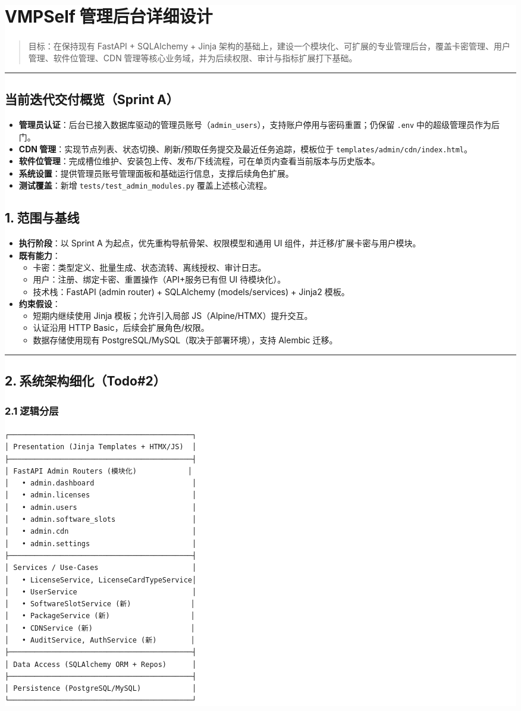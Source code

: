 # VMPSelf 管理后台详细设计

> 目标：在保持现有 FastAPI + SQLAlchemy + Jinja 架构的基础上，建设一个模块化、可扩展的专业管理后台，覆盖卡密管理、用户管理、软件位管理、CDN 管理等核心业务域，并为后续权限、审计与指标扩展打下基础。

---

## 当前迭代交付概览（Sprint A）

- **管理员认证**：后台已接入数据库驱动的管理员账号（`admin_users`），支持账户停用与密码重置；仍保留 `.env` 中的超级管理员作为后门。
- **CDN 管理**：实现节点列表、状态切换、刷新/预取任务提交及最近任务追踪，模板位于 `templates/admin/cdn/index.html`。
- **软件位管理**：完成槽位维护、安装包上传、发布/下线流程，可在单页内查看当前版本与历史版本。
- **系统设置**：提供管理员账号管理面板和基础运行信息，支撑后续角色扩展。
- **测试覆盖**：新增 `tests/test_admin_modules.py` 覆盖上述核心流程。

## 1. 范围与基线

- **执行阶段**：以 Sprint A 为起点，优先重构导航骨架、权限模型和通用 UI 组件，并迁移/扩展卡密与用户模块。
- **既有能力**：
  - 卡密：类型定义、批量生成、状态流转、离线授权、审计日志。
  - 用户：注册、绑定卡密、重置操作（API+服务已有但 UI 待模块化）。
  - 技术栈：FastAPI (admin router) + SQLAlchemy (models/services) + Jinja2 模板。
- **约束假设**：
  - 短期内继续使用 Jinja 模板；允许引入局部 JS（Alpine/HTMX）提升交互。
  - 认证沿用 HTTP Basic，后续会扩展角色/权限。
  - 数据存储使用现有 PostgreSQL/MySQL（取决于部署环境），支持 Alembic 迁移。

---

## 2. 系统架构细化（Todo#2）

### 2.1 逻辑分层

```
┌───────────────────────────────────────────┐
│ Presentation (Jinja Templates + HTMX/JS)  │
├───────────────────────────────────────────┤
│ FastAPI Admin Routers (模块化)            │
│   • admin.dashboard                       │
│   • admin.licenses                        │
│   • admin.users                           │
│   • admin.software_slots                  │
│   • admin.cdn                             │
│   • admin.settings                        │
├───────────────────────────────────────────┤
│ Services / Use-Cases                      │
│   • LicenseService, LicenseCardTypeService│
│   • UserService                           │
│   • SoftwareSlotService (新)              │
│   • PackageService (新)                   │
│   • CDNService (新)                       │
│   • AuditService, AuthService (新)        │
├───────────────────────────────────────────┤
│ Data Access (SQLAlchemy ORM + Repos)      │
├───────────────────────────────────────────┤
│ Persistence (PostgreSQL/MySQL)            │
└───────────────────────────────────────────┘
```
